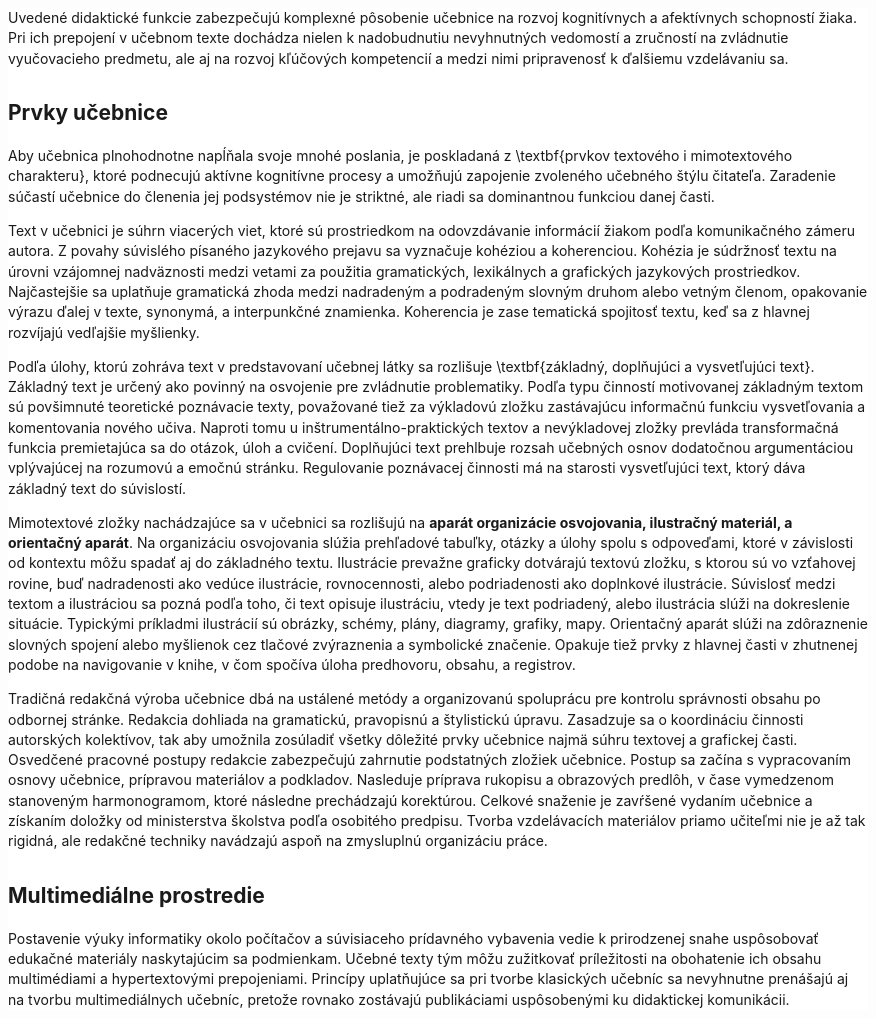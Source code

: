 Uvedené didaktické funkcie zabezpečujú komplexné pôsobenie učebnice na rozvoj kognitívnych a afektívnych schopností žiaka. Pri ich prepojení v učebnom texte dochádza nielen k nadobudnutiu nevyhnutných vedomostí a zručností na zvládnutie vyučovacieho predmetu, ale aj na rozvoj kľúčových kompetencií a medzi nimi pripravenosť k ďalšiemu vzdelávaniu sa.


## Prvky učebnice
Aby učebnica plnohodnotne napĺňala svoje mnohé poslania, je poskladaná z \textbf{prvkov textového i mimotextového charakteru}, ktoré podnecujú aktívne kognitívne procesy a umožňujú zapojenie zvoleného učebného štýlu čitateľa. Zaradenie súčastí učebnice do členenia jej podsystémov nie je striktné, ale riadi sa dominantnou funkciou danej časti.

Text v učebnici je súhrn viacerých viet, ktoré sú prostriedkom na odovzdávanie informácií žiakom podľa komunikačného zámeru autora. Z povahy súvislého písaného jazykového prejavu sa vyznačuje kohéziou a koherenciou. Kohézia je súdržnosť textu na úrovni vzájomnej nadväznosti medzi vetami za použitia gramatických, lexikálnych a grafických jazykových prostriedkov. Najčastejšie sa uplatňuje gramatická zhoda medzi nadradeným a podradeným slovným druhom alebo vetným členom, opakovanie výrazu ďalej v texte, synonymá, a interpunkčné znamienka. Koherencia je zase tematická spojitosť textu, keď sa z hlavnej rozvíjajú vedľajšie myšlienky.

Podľa úlohy, ktorú zohráva text v predstavovaní učebnej látky sa rozlišuje \textbf{základný, doplňujúci a vysvetľujúci text}. Základný text je určený ako povinný na osvojenie pre zvládnutie problematiky. Podľa typu činností motivovanej základným textom sú povšimnuté teoretické poznávacie texty, považované tiež za výkladovú zložku zastávajúcu informačnú funkciu vysvetľovania a komentovania nového učiva. Naproti tomu u inštrumentálno-praktických textov a nevýkladovej zložky prevláda transformačná funkcia premietajúca sa do otázok, úloh a cvičení. Doplňujúci text prehlbuje rozsah učebných osnov dodatočnou argumentáciou vplývajúcej na rozumovú a emočnú stránku. Regulovanie poznávacej činnosti má na starosti vysvetľujúci text, ktorý dáva základný text do súvislostí.

Mimotextové zložky nachádzajúce sa v učebnici sa rozlišujú na **aparát organizácie osvojovania, ilustračný materiál, a orientačný aparát**. Na organizáciu osvojovania slúžia prehľadové tabuľky, otázky a úlohy spolu s odpoveďami, ktoré v závislosti od kontextu môžu spadať aj do základného textu. Ilustrácie prevažne graficky dotvárajú textovú zložku, s ktorou sú vo vzťahovej rovine, buď nadradenosti ako vedúce ilustrácie, rovnocennosti, alebo podriadenosti ako doplnkové ilustrácie. Súvislosť medzi textom a ilustráciou sa pozná podľa toho, či text opisuje ilustráciu, vtedy je text podriadený, alebo ilustrácia slúži na dokreslenie situácie. Typickými príkladmi ilustrácií sú obrázky, schémy, plány, diagramy, grafiky, mapy. Orientačný aparát slúži na zdôraznenie slovných spojení alebo myšlienok cez tlačové zvýraznenia a symbolické značenie. Opakuje tiež prvky z hlavnej časti v zhutnenej podobe na navigovanie v knihe, v čom spočíva úloha predhovoru, obsahu, a registrov.

Tradičná redakčná výroba učebnice dbá na ustálené metódy a organizovanú spoluprácu pre kontrolu správnosti obsahu po odbornej stránke. Redakcia dohliada na gramatickú, pravopisnú a štylistickú úpravu. Zasadzuje sa o koordináciu činnosti autorských kolektívov, tak aby umožnila zosúladiť všetky dôležité prvky učebnice najmä súhru textovej a grafickej časti. Osvedčené pracovné postupy redakcie zabezpečujú zahrnutie podstatných zložiek učebnice. Postup sa začína s vypracovaním osnovy učebnice, prípravou materiálov a podkladov. Nasleduje príprava rukopisu a obrazových predlôh, v čase vymedzenom stanoveným harmonogramom, ktoré následne prechádzajú korektúrou. Celkové snaženie je zavŕšené vydaním učebnice a získaním doložky od ministerstva školstva podľa osobitého predpisu. Tvorba vzdelávacích materiálov priamo učiteľmi nie je až tak rigidná, ale redakčné techniky navádzajú aspoň na zmysluplnú organizáciu práce.

## Multimediálne prostredie
Postavenie výuky informatiky okolo počítačov a súvisiaceho prídavného vybavenia vedie k prirodzenej snahe uspôsobovať edukačné materiály naskytajúcim sa podmienkam. Učebné texty tým môžu zužitkovať príležitosti na obohatenie ich obsahu multimédiami a hypertextovými prepojeniami. Princípy uplatňujúce sa pri tvorbe klasických učebníc sa nevyhnutne prenášajú aj na tvorbu multimediálnych učebníc, pretože rovnako zostávajú publikáciami uspôsobenými ku didaktickej komunikácii.
